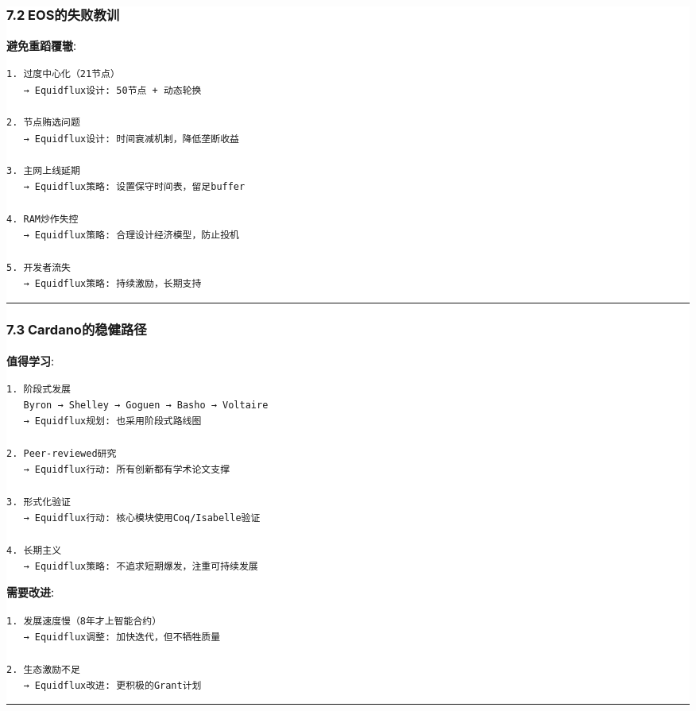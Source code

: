 
### 7.2 EOS的失败教训

**避免重蹈覆辙**:

```
1. 过度中心化（21节点）
   → Equidflux设计: 50节点 + 动态轮换

2. 节点贿选问题
   → Equidflux设计: 时间衰减机制，降低垄断收益

3. 主网上线延期
   → Equidflux策略: 设置保守时间表，留足buffer

4. RAM炒作失控
   → Equidflux策略: 合理设计经济模型，防止投机

5. 开发者流失
   → Equidflux策略: 持续激励，长期支持
```

---

### 7.3 Cardano的稳健路径

**值得学习**:

```
1. 阶段式发展
   Byron → Shelley → Goguen → Basho → Voltaire
   → Equidflux规划: 也采用阶段式路线图

2. Peer-reviewed研究
   → Equidflux行动: 所有创新都有学术论文支撑

3. 形式化验证
   → Equidflux行动: 核心模块使用Coq/Isabelle验证

4. 长期主义
   → Equidflux策略: 不追求短期爆发，注重可持续发展
```

**需要改进**:

```
1. 发展速度慢（8年才上智能合约）
   → Equidflux调整: 加快迭代，但不牺牲质量

2. 生态激励不足
   → Equidflux改进: 更积极的Grant计划
```

---
